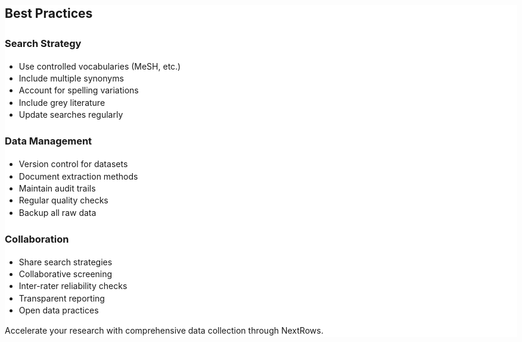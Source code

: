 ## Best Practices

### Search Strategy
- Use controlled vocabularies (MeSH, etc.)
- Include multiple synonyms
- Account for spelling variations
- Include grey literature
- Update searches regularly

### Data Management
- Version control for datasets
- Document extraction methods
- Maintain audit trails
- Regular quality checks
- Backup all raw data

### Collaboration
- Share search strategies
- Collaborative screening
- Inter-rater reliability checks
- Transparent reporting
- Open data practices

Accelerate your research with comprehensive data collection through NextRows.